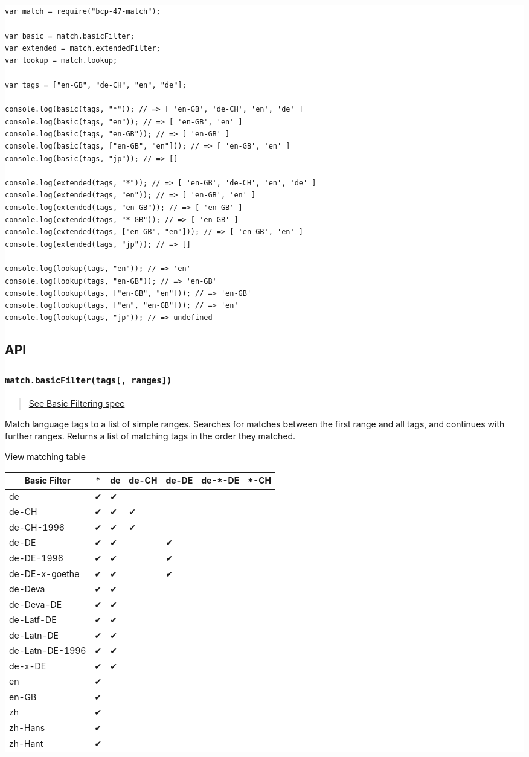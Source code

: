     var match = require("bcp-47-match");

    var basic = match.basicFilter;
    var extended = match.extendedFilter;
    var lookup = match.lookup;

    var tags = ["en-GB", "de-CH", "en", "de"];

    console.log(basic(tags, "*")); // => [ 'en-GB', 'de-CH', 'en', 'de' ]
    console.log(basic(tags, "en")); // => [ 'en-GB', 'en' ]
    console.log(basic(tags, "en-GB")); // => [ 'en-GB' ]
    console.log(basic(tags, ["en-GB", "en"])); // => [ 'en-GB', 'en' ]
    console.log(basic(tags, "jp")); // => []

    console.log(extended(tags, "*")); // => [ 'en-GB', 'de-CH', 'en', 'de' ]
    console.log(extended(tags, "en")); // => [ 'en-GB', 'en' ]
    console.log(extended(tags, "en-GB")); // => [ 'en-GB' ]
    console.log(extended(tags, "*-GB")); // => [ 'en-GB' ]
    console.log(extended(tags, ["en-GB", "en"])); // => [ 'en-GB', 'en' ]
    console.log(extended(tags, "jp")); // => []

    console.log(lookup(tags, "en")); // => 'en'
    console.log(lookup(tags, "en-GB")); // => 'en-GB'
    console.log(lookup(tags, ["en-GB", "en"])); // => 'en-GB'
    console.log(lookup(tags, ["en", "en-GB"])); // => 'en'
    console.log(lookup(tags, "jp")); // => undefined

API
---

### `match.basicFilter(tags[, ranges])`

> [See Basic Filtering spec](https://tools.ietf.org/html/rfc4647#section-3.3.1)

Match language tags to a list of simple ranges. Searches for matches between the first range and all tags, and continues with further ranges. Returns a list of matching tags in the order they matched.

View matching table

<table><thead><tr class="header"><th>Basic Filter</th><th>*</th><th>de</th><th>de-CH</th><th>de-DE</th><th>de-*-DE</th><th>*-CH</th></tr></thead><tbody><tr class="odd"><td>de</td><td>✔︎</td><td>✔︎</td><td></td><td></td><td></td><td></td></tr><tr class="even"><td>de-CH</td><td>✔︎</td><td>✔︎</td><td>✔︎</td><td></td><td></td><td></td></tr><tr class="odd"><td>de-CH-1996</td><td>✔︎</td><td>✔︎</td><td>✔︎</td><td></td><td></td><td></td></tr><tr class="even"><td>de-DE</td><td>✔︎</td><td>✔︎</td><td></td><td>✔︎</td><td></td><td></td></tr><tr class="odd"><td>de-DE-1996</td><td>✔︎</td><td>✔︎</td><td></td><td>✔︎</td><td></td><td></td></tr><tr class="even"><td>de-DE-x-goethe</td><td>✔︎</td><td>✔︎</td><td></td><td>✔︎</td><td></td><td></td></tr><tr class="odd"><td>de-Deva</td><td>✔︎</td><td>✔︎</td><td></td><td></td><td></td><td></td></tr><tr class="even"><td>de-Deva-DE</td><td>✔︎</td><td>✔︎</td><td></td><td></td><td></td><td></td></tr><tr class="odd"><td>de-Latf-DE</td><td>✔︎</td><td>✔︎</td><td></td><td></td><td></td><td></td></tr><tr class="even"><td>de-Latn-DE</td><td>✔︎</td><td>✔︎</td><td></td><td></td><td></td><td></td></tr><tr class="odd"><td>de-Latn-DE-1996</td><td>✔︎</td><td>✔︎</td><td></td><td></td><td></td><td></td></tr><tr class="even"><td>de-x-DE</td><td>✔︎</td><td>✔︎</td><td></td><td></td><td></td><td></td></tr><tr class="odd"><td>en</td><td>✔︎</td><td></td><td></td><td></td><td></td><td></td></tr><tr class="even"><td>en-GB</td><td>✔︎</td><td></td><td></td><td></td><td></td><td></td></tr><tr class="odd"><td>zh</td><td>✔︎</td><td></td><td></td><td></td><td></td><td></td></tr><tr class="even"><td>zh-Hans</td><td>✔︎</td><td></td><td></td><td></td><td></td><td></td></tr><tr class="odd"><td>zh-Hant</td><td>✔︎</td><td></td><td></td><td></td><td></td><td></td></tr></tbody></table>
